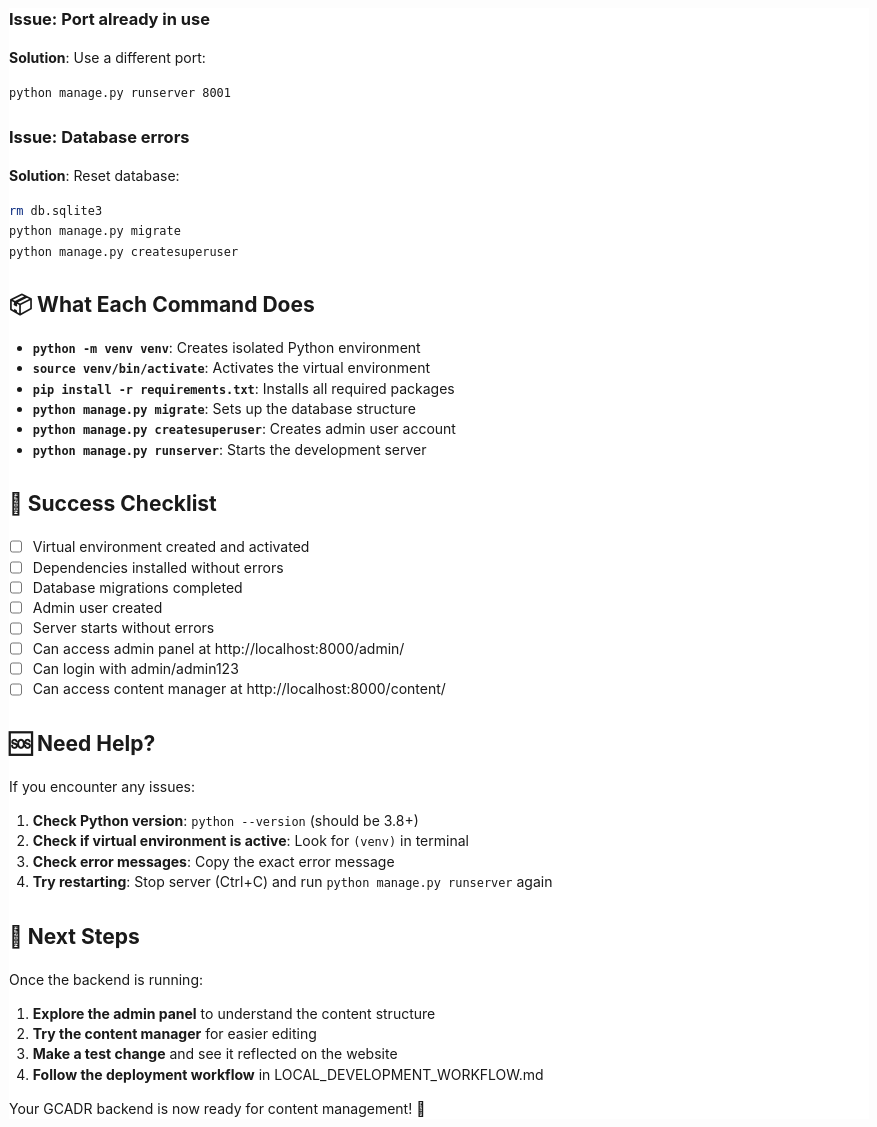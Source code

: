 ### Issue: Port already in use
**Solution**: Use a different port:
```bash
python manage.py runserver 8001
```

### Issue: Database errors
**Solution**: Reset database:
```bash
rm db.sqlite3
python manage.py migrate
python manage.py createsuperuser
```

## 📦 What Each Command Does

- **`python -m venv venv`**: Creates isolated Python environment
- **`source venv/bin/activate`**: Activates the virtual environment
- **`pip install -r requirements.txt`**: Installs all required packages
- **`python manage.py migrate`**: Sets up the database structure
- **`python manage.py createsuperuser`**: Creates admin user account
- **`python manage.py runserver`**: Starts the development server

## 🎯 Success Checklist

- [ ] Virtual environment created and activated
- [ ] Dependencies installed without errors
- [ ] Database migrations completed
- [ ] Admin user created
- [ ] Server starts without errors
- [ ] Can access admin panel at http://localhost:8000/admin/
- [ ] Can login with admin/admin123
- [ ] Can access content manager at http://localhost:8000/content/

## 🆘 Need Help?

If you encounter any issues:

1. **Check Python version**: `python --version` (should be 3.8+)
2. **Check if virtual environment is active**: Look for `(venv)` in terminal
3. **Check error messages**: Copy the exact error message
4. **Try restarting**: Stop server (Ctrl+C) and run `python manage.py runserver` again

## 🚀 Next Steps

Once the backend is running:
1. **Explore the admin panel** to understand the content structure
2. **Try the content manager** for easier editing
3. **Make a test change** and see it reflected on the website
4. **Follow the deployment workflow** in LOCAL_DEVELOPMENT_WORKFLOW.md

Your GCADR backend is now ready for content management! 🎉
